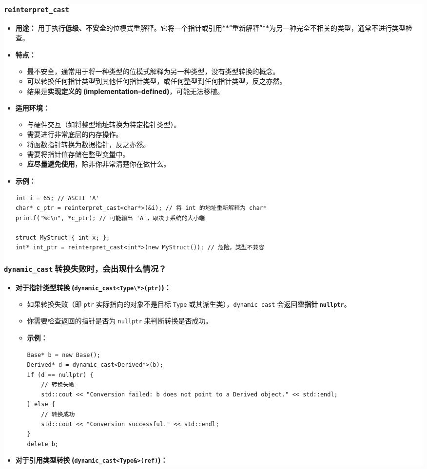 ### `reinterpret_cast`



- **用途：** 用于执行**低级、不安全**的位模式重解释。它将一个指针或引用**“重新解释”**为另一种完全不相关的类型，通常不进行类型检查。

- **特点：**

  - 最不安全，通常用于将一种类型的位模式解释为另一种类型，没有类型转换的概念。
  - 可以转换任何指针类型到其他任何指针类型，或任何整型到任何指针类型，反之亦然。
  - 结果是**实现定义的 (implementation-defined)**，可能无法移植。

- **适用环境：**

  - 与硬件交互（如将整型地址转换为特定指针类型）。
  - 需要进行非常底层的内存操作。
  - 将函数指针转换为数据指针，反之亦然。
  - 需要将指针值存储在整型变量中。
  - **应尽量避免使用**，除非你非常清楚你在做什么。

- **示例：**

  ```
  int i = 65; // ASCII 'A'
  char* c_ptr = reinterpret_cast<char*>(&i); // 将 int 的地址重新解释为 char*
  printf("%c\n", *c_ptr); // 可能输出 'A'，取决于系统的大小端
  
  struct MyStruct { int x; };
  int* int_ptr = reinterpret_cast<int*>(new MyStruct()); // 危险，类型不兼容
  ```



### `dynamic_cast` 转换失败时，会出现什么情况？



- **对于指针类型转换 (`dynamic_cast<Type\*>(ptr)`)：**

  - 如果转换失败（即 `ptr` 实际指向的对象不是目标 `Type` 或其派生类），`dynamic_cast` 会返回**空指针 `nullptr`**。

  - 你需要检查返回的指针是否为 `nullptr` 来判断转换是否成功。

  - **示例：**

    ```
    Base* b = new Base();
    Derived* d = dynamic_cast<Derived*>(b);
    if (d == nullptr) {
        // 转换失败
        std::cout << "Conversion failed: b does not point to a Derived object." << std::endl;
    } else {
        // 转换成功
        std::cout << "Conversion successful." << std::endl;
    }
    delete b;
    ```

- **对于引用类型转换 (`dynamic_cast<Type&>(ref)`)：**

